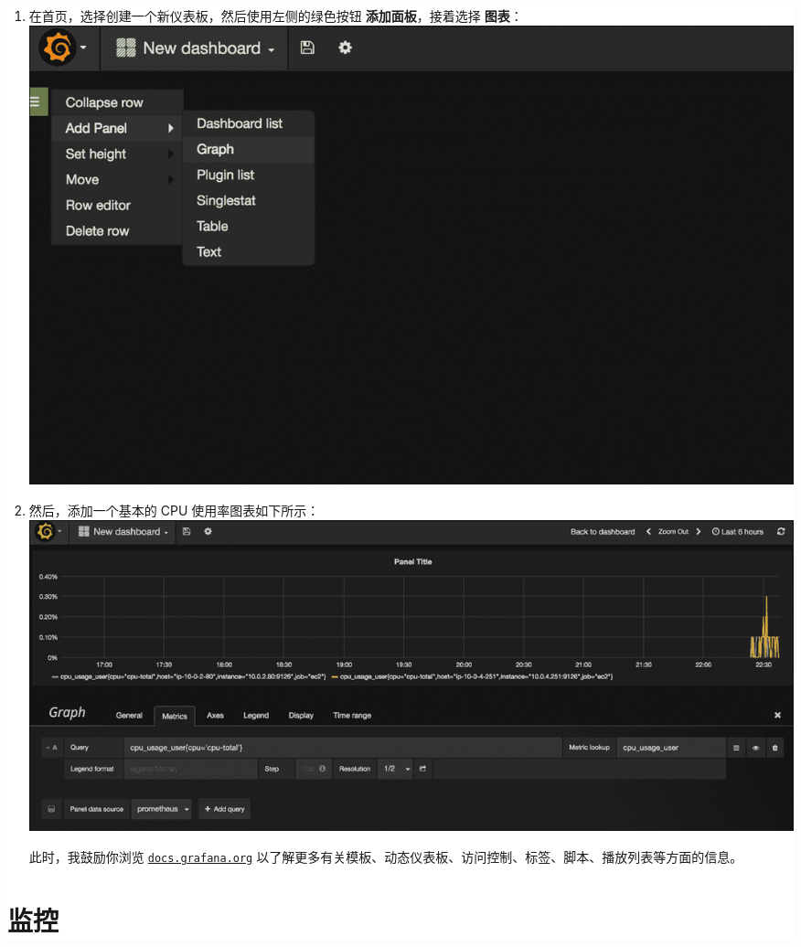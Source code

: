 1.  在首页，选择创建一个新仪表板，然后使用左侧的绿色按钮 **添加面板**，接着选择 **图表**：![使用 Grafana 可视化指标](img/image_07_011.jpg)

1.  然后，添加一个基本的 CPU 使用率图表如下所示：![使用 Grafana 可视化指标](img/image_07_012.jpg)

    此时，我鼓励你浏览 [`docs.grafana.org`](http://docs.grafana.org) 以了解更多有关模板、动态仪表板、访问控制、标签、脚本、播放列表等方面的信息。

# 监控
